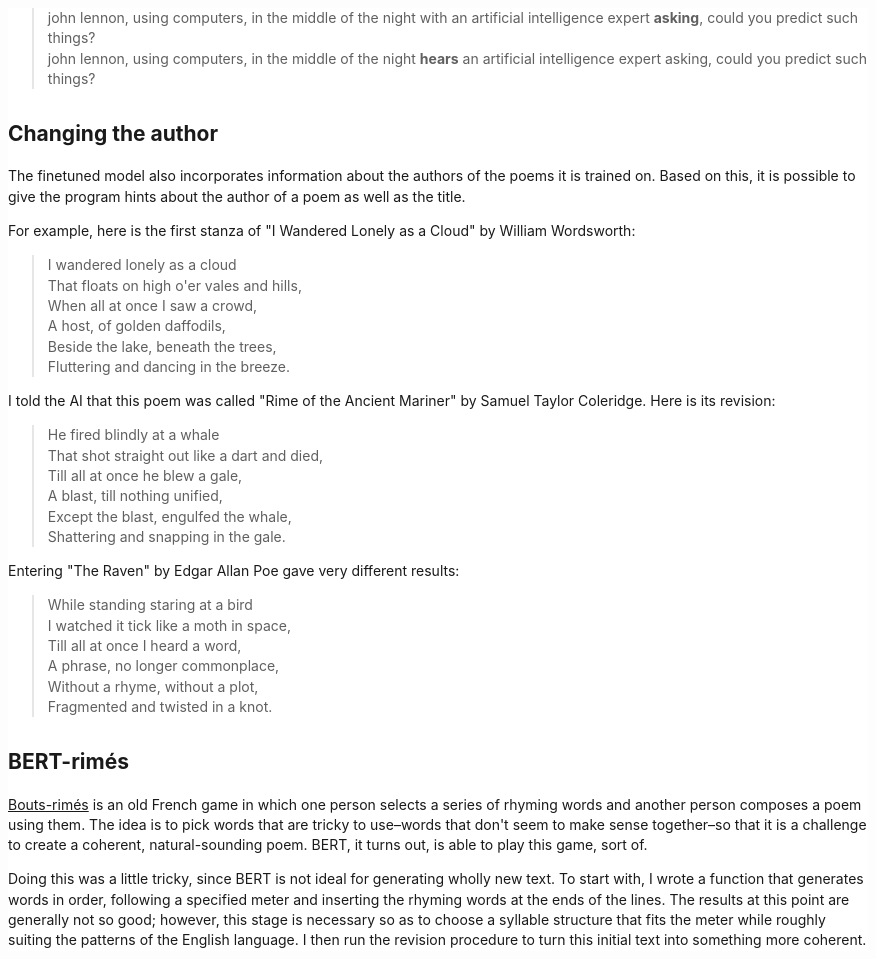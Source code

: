 > john lennon, using computers, in the middle of the night with an artificial intelligence expert **asking**, could you predict such things?  
> john lennon, using computers, in the middle of the night **hears** an artificial intelligence expert asking, could you predict such things?

## Changing the author

The finetuned model also incorporates information about the authors of the poems it is trained on. Based on this, it is possible to give the program hints about the author of a poem as well as the title.

For example, here is the first stanza of "I Wandered Lonely as a Cloud" by William Wordsworth:

> I wandered lonely as a cloud  
> That floats on high o'er vales and hills,  
> When all at once I saw a crowd,  
> A host, of golden daffodils,  
> Beside the lake, beneath the trees,  
> Fluttering and dancing in the breeze.

I told the AI that this poem was called "Rime of the Ancient Mariner" by Samuel Taylor Coleridge. Here is its revision:

> He fired blindly at a whale  
> That shot straight out like a dart and died,  
> Till all at once he blew a gale,  
> A blast, till nothing unified,  
> Except the blast, engulfed the whale,  
> Shattering and snapping in the gale.

Entering "The Raven" by Edgar Allan Poe gave very different results:

> While standing staring at a bird  
> I watched it tick like a moth in space,  
> Till all at once I heard a word,  
> A phrase, no longer commonplace,  
> Without a rhyme, without a plot,  
> Fragmented and twisted in a knot.

## BERT-rimés

[Bouts-rimés](https://en.wikipedia.org/wiki/Bouts-Rimés) is an old French game in which one person selects a series of rhyming words and another person composes a poem using them. The idea is to pick words that are tricky to use–words that don't seem to make sense together–so that it is a challenge to create a coherent, natural-sounding poem. BERT, it turns out, is able to play this game, sort of.

Doing this was a little tricky, since BERT is not ideal for generating wholly new text. To start with, I wrote a function that generates words in order, following a specified meter and inserting the rhyming words at the ends of the lines. The results at this point are generally not so good; however, this stage is necessary so as to choose a syllable structure that fits the meter while roughly suiting the patterns of the English language. I then run the revision procedure to turn this initial text into something more coherent.
